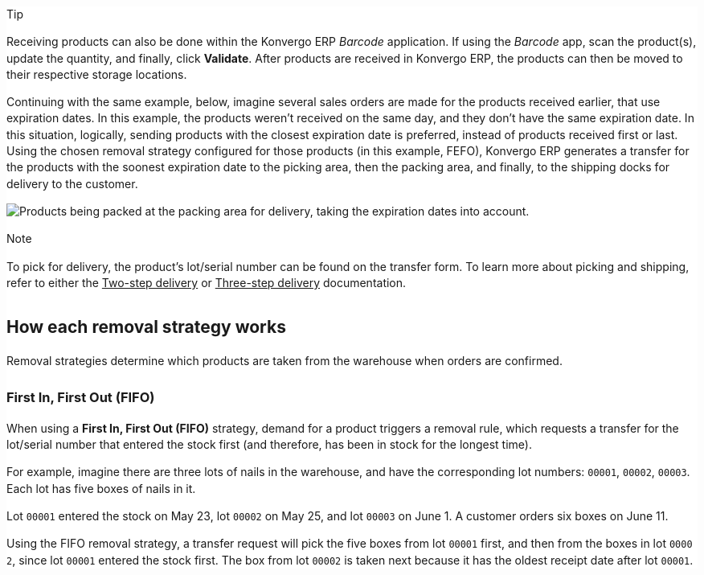 <div class="alert alert-info">
<p class="alert-title">
Tip</p><p>Receiving products can also be done within the Konvergo ERP <em>Barcode</em> application. If using the
<em>Barcode</em> app, scan the product(s), update the quantity, and finally, click <b>Validate</b>.
After products are received in Konvergo ERP, the products can then be moved to their respective storage
locations.</p>
</div>

Continuing with the same example, below, imagine several sales orders are made
for the products received earlier, that use expiration dates. In this example,
the products weren’t received on the same day, and they don’t have the same
expiration date. In this situation, logically, sending products with the
closest expiration date is preferred, instead of products received first or
last. Using the chosen removal strategy configured for those products (in this
example, FEFO), Konvergo ERP generates a transfer for the products with the soonest
expiration date to the picking area, then the packing area, and finally, to
the shipping docks for delivery to the customer.

![Products being packed at the packing area for delivery, taking the
expiration dates into account.](../../../../../_images/packing-products.png)
<div class="alert alert-primary">
<p class="alert-title">
Note</p><p>To pick for delivery, the product’s lot/serial number can be found on the transfer form. To learn
more about picking and shipping, refer to either the <a href="../../shipping_receiving/daily_operations/receipts_delivery_two_steps#inventory-receipts-delivery-two-steps"><span class="std std-ref">Two-step delivery</span></a> or <a href="../../shipping_receiving/daily_operations/delivery_three_steps#inventory-delivery-three-steps"><span class="std std-ref">Three-step delivery</span></a> documentation.</p>
</div>

## How each removal strategy works

Removal strategies determine which products are taken from the warehouse when
orders are confirmed.

### First In, First Out (FIFO)

When using a **First In, First Out (FIFO)** strategy, demand for a product
triggers a removal rule, which requests a transfer for the lot/serial number
that entered the stock first (and therefore, has been in stock for the longest
time).

For example, imagine there are three lots of nails in the warehouse, and have
the corresponding lot numbers: `00001`, `00002`, `00003`. Each lot has five
boxes of nails in it.

Lot `00001` entered the stock on May 23, lot `00002` on May 25, and lot
`00003` on June 1. A customer orders six boxes on June 11.

Using the FIFO removal strategy, a transfer request will pick the five boxes
from lot `00001` first, and then from the boxes in lot `00002`, since lot
`00001` entered the stock first. The box from lot `00002` is taken next
because it has the oldest receipt date after lot `00001`.
